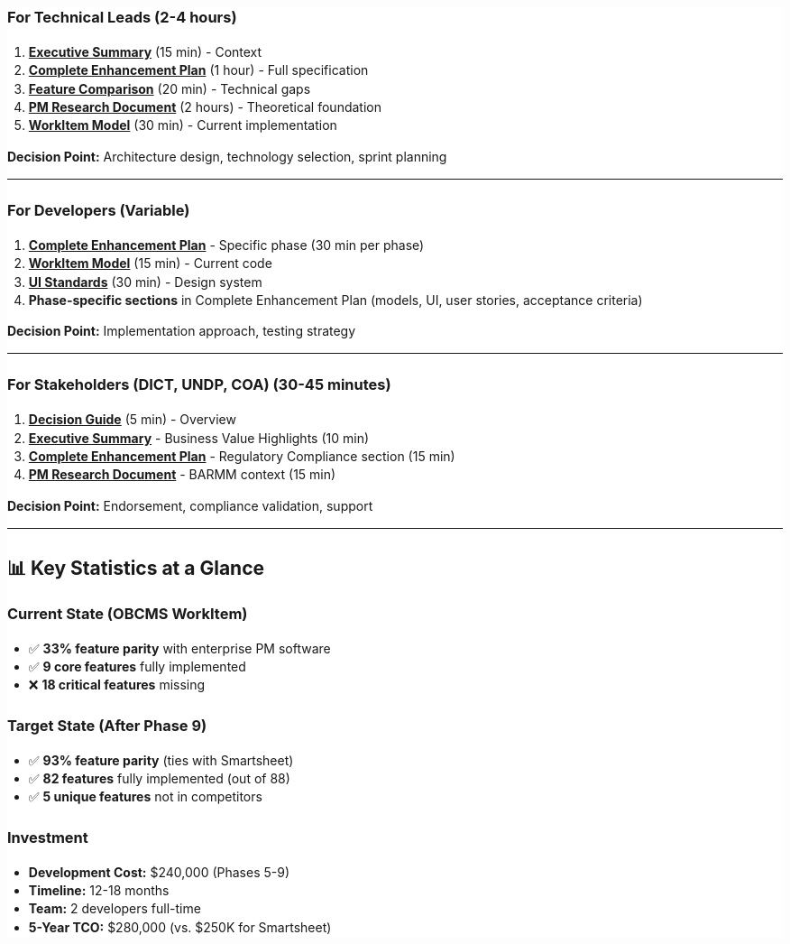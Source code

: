 
### For Technical Leads (2-4 hours)
1. **[Executive Summary](WORKITEM_ENHANCEMENTS_SUMMARY.md)** (15 min) - Context
2. **[Complete Enhancement Plan](WORKITEM_ENTERPRISE_ENHANCEMENTS.md)** (1 hour) - Full specification
3. **[Feature Comparison](WORKITEM_FEATURE_COMPARISON.md)** (20 min) - Technical gaps
4. **[PM Research Document](../research/obcms_unified_pm_research.md)** (2 hours) - Theoretical foundation
5. **[WorkItem Model](../../src/common/work_item_model.py)** (30 min) - Current implementation

**Decision Point:** Architecture design, technology selection, sprint planning

---

### For Developers (Variable)
1. **[Complete Enhancement Plan](WORKITEM_ENTERPRISE_ENHANCEMENTS.md)** - Specific phase (30 min per phase)
2. **[WorkItem Model](../../src/common/work_item_model.py)** (15 min) - Current code
3. **[UI Standards](../ui/OBCMS_UI_COMPONENTS_STANDARDS.md)** (30 min) - Design system
4. **Phase-specific sections** in Complete Enhancement Plan (models, UI, user stories, acceptance criteria)

**Decision Point:** Implementation approach, testing strategy

---

### For Stakeholders (DICT, UNDP, COA) (30-45 minutes)
1. **[Decision Guide](WORKITEM_DECISION_GUIDE.md)** (5 min) - Overview
2. **[Executive Summary](WORKITEM_ENHANCEMENTS_SUMMARY.md)** - Business Value Highlights (10 min)
3. **[Complete Enhancement Plan](WORKITEM_ENTERPRISE_ENHANCEMENTS.md)** - Regulatory Compliance section (15 min)
4. **[PM Research Document](../research/obcms_unified_pm_research.md)** - BARMM context (15 min)

**Decision Point:** Endorsement, compliance validation, support

---

## 📊 Key Statistics at a Glance

### Current State (OBCMS WorkItem)
- ✅ **33% feature parity** with enterprise PM software
- ✅ **9 core features** fully implemented
- ❌ **18 critical features** missing

### Target State (After Phase 9)
- ✅ **93% feature parity** (ties with Smartsheet)
- ✅ **82 features** fully implemented (out of 88)
- ✅ **5 unique features** not in competitors

### Investment
- **Development Cost:** $240,000 (Phases 5-9)
- **Timeline:** 12-18 months
- **Team:** 2 developers full-time
- **5-Year TCO:** $280,000 (vs. $250K for Smartsheet)
